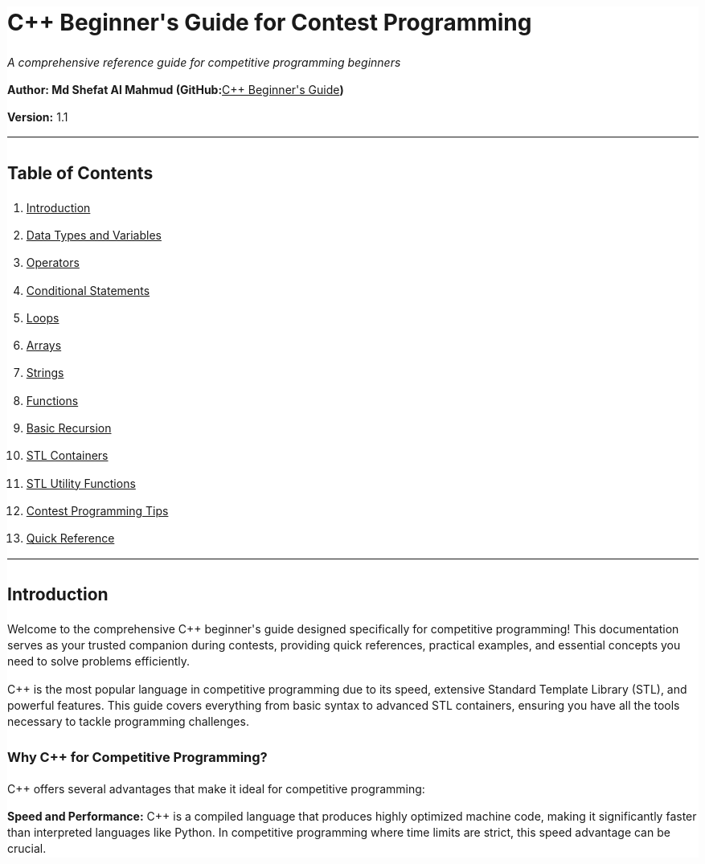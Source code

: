 # C++ Beginner's Guide for Contest Programming

*A comprehensive reference guide for competitive programming beginners*

**Author: Md Shefat Al Mahmud (GitHub:**[C++ Beginner's Guide](https://github.com/shefat2002/Code/blob/main/cpp_beginners_guide.md)**)**

**Version:** 1.1

---

## Table of Contents

1. [Introduction](#introduction)

1. [Data Types and Variables](#data-types-and-variables)

1. [Operators](#operators)

1. [Conditional Statements](#conditional-statements)

1. [Loops](#loops)

1. [Arrays](#arrays)

1. [Strings](#strings)

1. [Functions](#functions)

1. [Basic Recursion](#basic-recursion)

1. [STL Containers](#stl-containers)

1. [STL Utility Functions](#stl-utility-functions)

1. [Contest Programming Tips](#contest-programming-tips)

1. [Quick Reference](#quick-reference)

---

## Introduction

Welcome to the comprehensive C++ beginner's guide designed specifically for competitive programming! This documentation serves as your trusted companion during contests, providing quick references, practical examples, and essential concepts you need to solve problems efficiently.

C++ is the most popular language in competitive programming due to its speed, extensive Standard Template Library (STL), and powerful features. This guide covers everything from basic syntax to advanced STL containers, ensuring you have all the tools necessary to tackle programming challenges.

### Why C++ for Competitive Programming?

C++ offers several advantages that make it ideal for competitive programming:

**Speed and Performance:** C++ is a compiled language that produces highly optimized machine code, making it significantly faster than interpreted languages like Python. In competitive programming where time limits are strict, this speed advantage can be crucial.

